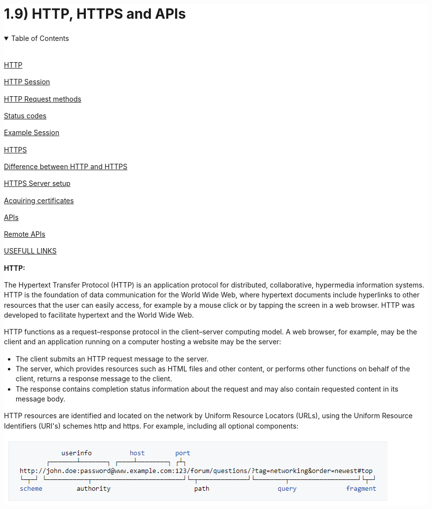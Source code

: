 # 1.9) HTTP, HTTPS and APIs

<details open>
<summary>Table of Contents</summary>
<br>

[HTTP](#h1)

[HTTP Session](#h2)

[HTTP Request methods](#h3)

[Status codes](#h4)

[Example Session](#h5)

[HTTPS](#h6)

[Difference between HTTP and HTTPS](#h7)

[HTTPS Server setup](#h8)

[Acquiring certificates](#h9)

[APIs](#h10)

[Remote APIs](#h11)

[USEFULL LINKS](#h12)

</details>

<a name="h1"/>

**HTTP:**

The Hypertext Transfer Protocol (HTTP) is an application protocol for distributed, collaborative, hypermedia information systems. HTTP is the foundation of data communication for the World Wide Web, where hypertext documents include hyperlinks to other resources that the user can easily access, for example by a mouse click or by tapping the screen in a web browser. HTTP was developed to facilitate hypertext and the World Wide Web.

HTTP functions as a request–response protocol in the client–server computing model. A web browser, for example, may be the client and an application running on a computer hosting a website may be the server:
* The client submits an HTTP request message to the server. 
* The server, which provides resources such as HTML files and other content, or performs other functions on behalf of the client, returns a response message to the client. 
* The response contains completion status information about the request and may also contain requested content in its message body.

HTTP resources are identified and located on the network by Uniform Resource Locators (URLs), using the Uniform Resource Identifiers (URI's) schemes http and https. For example, including all optional components:

![alt text](https://raw.githubusercontent.com/guidias1212/road_to_fullstack/master/images/URI.png)
